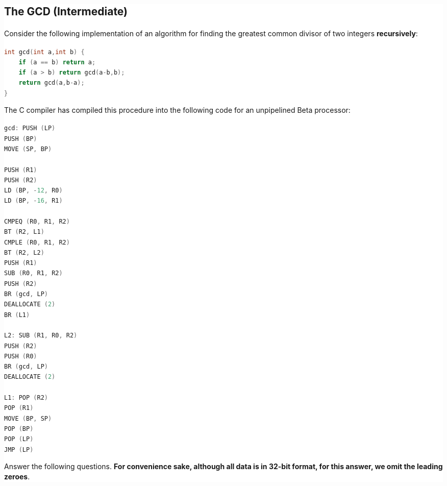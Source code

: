 

## The GCD (Intermediate)
Consider the following implementation of an algorithm for finding the greatest common divisor of two integers **recursively**:

```cpp 
int gcd(int a,int b) { 
	if (a == b) return a; 
	if (a > b) return gcd(a-b,b); 
	return gcd(a,b-a); 
} 
```
The C compiler has compiled this procedure into the following code for an unpipelined Beta processor:

```cpp 
gcd: PUSH (LP) 
PUSH (BP) 
MOVE (SP, BP) 

PUSH (R1) 
PUSH (R2) 
LD (BP, -12, R0) 
LD (BP, -16, R1) 

CMPEQ (R0, R1, R2) 
BT (R2, L1) 
CMPLE (R0, R1, R2) 
BT (R2, L2) 
PUSH (R1) 
SUB (R0, R1, R2)
PUSH (R2) 
BR (gcd, LP) 
DEALLOCATE (2) 
BR (L1) 

L2: SUB (R1, R0, R2) 
PUSH (R2) 
PUSH (R0) 
BR (gcd, LP) 
DEALLOCATE (2)

L1: POP (R2) 
POP (R1) 
MOVE (BP, SP) 
POP (BP) 
POP (LP) 
JMP (LP)
```

Answer the following questions. **For convenience sake, although all data is in 32-bit format, for this answer, we omit the leading zeroes**.
